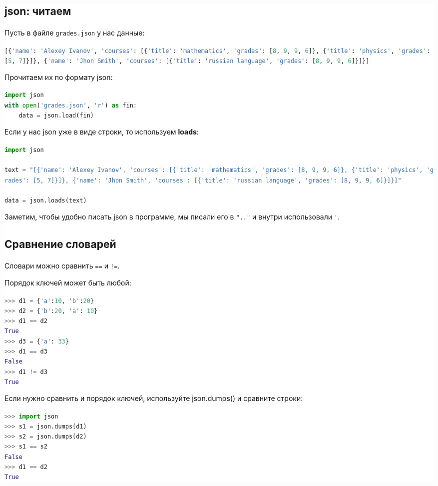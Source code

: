 ## json: читаем

Пусть в файле `grades.json` у нас данные:
```python
[{'name': 'Alexey Ivanov', 'courses': [{'title': 'mathematics', 'grades': [8, 9, 9, 6]}, {'title': 'physics', 'grades': [5, 7]}]}, {'name': 'Jhon Smith', 'courses': [{'title': 'russian language', 'grades': [8, 9, 9, 6]}]}]
```
Прочитаем их по формату json:
```python
import json
with open('grades.json', 'r') as fin:
	data = json.load(fin)
```
Если у нас json уже в виде строки, то используем **loads**:
```python
import json

text = "[{'name': 'Alexey Ivanov', 'courses': [{'title': 'mathematics', 'grades': [8, 9, 9, 6]}, {'title': 'physics', 'grades': [5, 7]}]}, {'name': 'Jhon Smith', 'courses': [{'title': 'russian language', 'grades': [8, 9, 9, 6]}]}]" 

data = json.loads(text)
```
Заметим, чтобы удобно писать json в программе, мы писали его в `".."` и внутри использовали `'`.

## Сравнение словарей

Словари можно сравнить `==` и `!=`.

Порядок ключей может быть любой:
```python
>>> d1 = {'a':10, 'b':20}
>>> d2 = {'b':20, 'a': 10}
>>> d1 == d2
True
>>> d3 = {'a': 33}
>>> d1 == d3
False
>>> d1 != d3
True
```

Если нужно сравнить и порядок ключей, используйте json.dumps() и сравните строки:
```python
>>> import json
>>> s1 = json.dumps(d1)
>>> s2 = json.dumps(d2)
>>> s1 == s2
False
>>> d1 == d2
True
```
